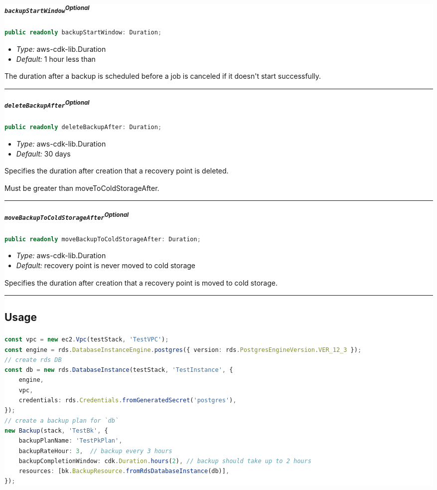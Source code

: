 ##### `backupStartWindow`<sup>Optional</sup> <a name="backupStartWindow" id="backup-plan.BackupProps.property.backupStartWindow"></a>

```typescript
public readonly backupStartWindow: Duration;
```

- *Type:* aws-cdk-lib.Duration
- *Default:* 1 hour less than

The duration after a backup is scheduled before a job is canceled if it doesn't start successfully.

---

##### `deleteBackupAfter`<sup>Optional</sup> <a name="deleteBackupAfter" id="backup-plan.BackupProps.property.deleteBackupAfter"></a>

```typescript
public readonly deleteBackupAfter: Duration;
```

- *Type:* aws-cdk-lib.Duration
- *Default:* 30 days

Specifies the duration after creation that a recovery point is deleted.

Must be greater than moveToColdStorageAfter.

---

##### `moveBackupToColdStorageAfter`<sup>Optional</sup> <a name="moveBackupToColdStorageAfter" id="backup-plan.BackupProps.property.moveBackupToColdStorageAfter"></a>

```typescript
public readonly moveBackupToColdStorageAfter: Duration;
```

- *Type:* aws-cdk-lib.Duration
- *Default:* recovery point is never moved to cold storage

Specifies the duration after creation that a recovery point is moved to cold storage.

---

## Usage

```typescript
const vpc = new ec2.Vpc(testStack, 'TestVPC');
const engine = rds.DatabaseInstanceEngine.postgres({ version: rds.PostgresEngineVersion.VER_12_3 });
// create rds DB
const db = new rds.DatabaseInstance(testStack, 'TestInstance', {
    engine,
    vpc,
    credentials: rds.Credentials.fromGeneratedSecret('postgres'),
});
// create a backup plan for `db`
new Backup(stack, 'TestBk', {
    backupPlanName: 'TestPkPlan',
    backupRateHour: 3,  // backup every 3 hours
    backupCompletionWindow: cdk.Duration.hours(2), // backup should take up to 2 hours
    resources: [bk.BackupResource.fromRdsDatabaseInstance(db)],
});
```
